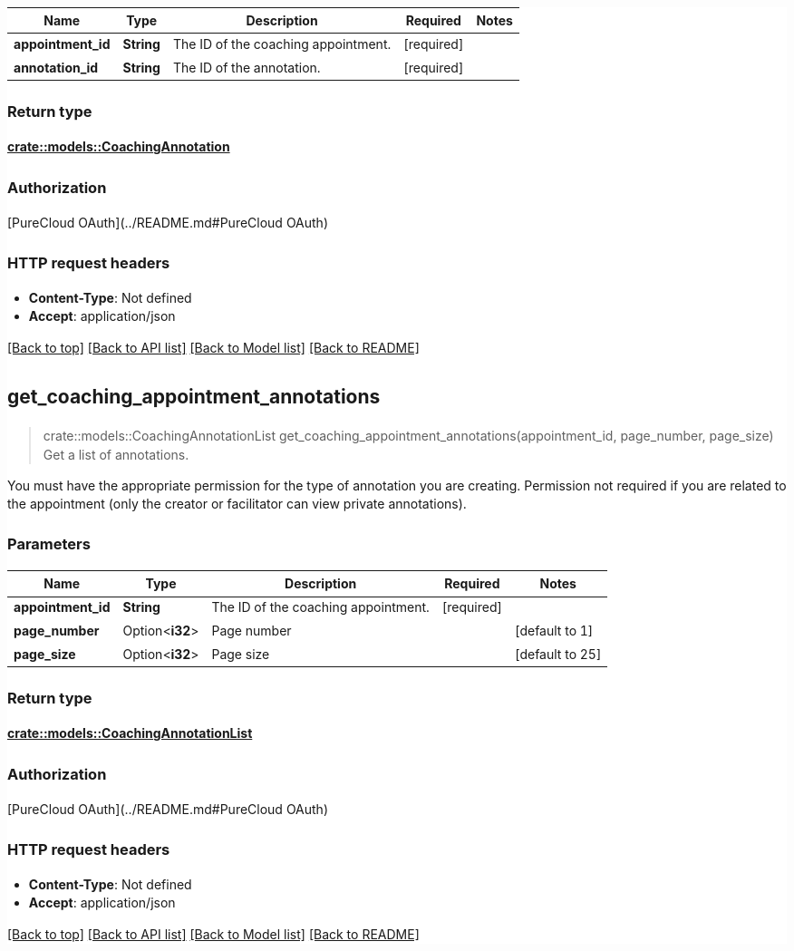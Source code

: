 Name | Type | Description  | Required | Notes
------------- | ------------- | ------------- | ------------- | -------------
**appointment_id** | **String** | The ID of the coaching appointment. | [required] |
**annotation_id** | **String** | The ID of the annotation. | [required] |

### Return type

[**crate::models::CoachingAnnotation**](CoachingAnnotation.md)

### Authorization

[PureCloud OAuth](../README.md#PureCloud OAuth)

### HTTP request headers

- **Content-Type**: Not defined
- **Accept**: application/json

[[Back to top]](#) [[Back to API list]](../README.md#documentation-for-api-endpoints) [[Back to Model list]](../README.md#documentation-for-models) [[Back to README]](../README.md)


## get_coaching_appointment_annotations

> crate::models::CoachingAnnotationList get_coaching_appointment_annotations(appointment_id, page_number, page_size)
Get a list of annotations.

You must have the appropriate permission for the type of annotation you are creating. Permission not required if you are related to the appointment (only the creator or facilitator can view private annotations).

### Parameters


Name | Type | Description  | Required | Notes
------------- | ------------- | ------------- | ------------- | -------------
**appointment_id** | **String** | The ID of the coaching appointment. | [required] |
**page_number** | Option<**i32**> | Page number |  |[default to 1]
**page_size** | Option<**i32**> | Page size |  |[default to 25]

### Return type

[**crate::models::CoachingAnnotationList**](CoachingAnnotationList.md)

### Authorization

[PureCloud OAuth](../README.md#PureCloud OAuth)

### HTTP request headers

- **Content-Type**: Not defined
- **Accept**: application/json

[[Back to top]](#) [[Back to API list]](../README.md#documentation-for-api-endpoints) [[Back to Model list]](../README.md#documentation-for-models) [[Back to README]](../README.md)
